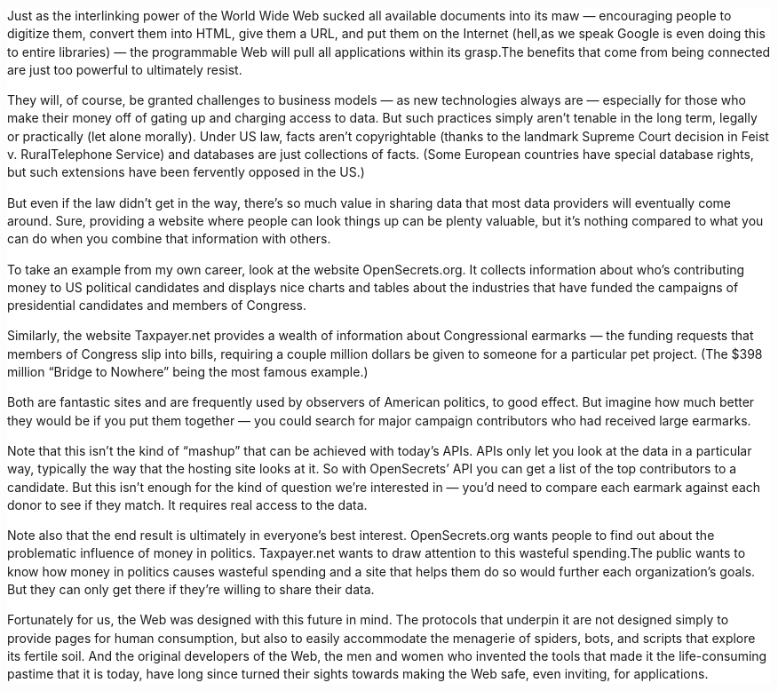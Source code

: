 Just as the interlinking power of the World Wide Web sucked all available
documents into its maw — encouraging people to digitize them, convert them into
HTML, give them a URL, and put them on the Internet (hell,as we speak Google is
even doing this to entire libraries) — the programmable Web will pull all applications
within its grasp.The benefits that come from being connected are just too powerful
to ultimately resist.

They will, of course, be granted challenges to business models — as new technologies
always are — especially for those who make their money off of gating up and
charging access to data. But such practices simply aren’t tenable in the long term,
legally or practically (let alone morally). Under US law, facts aren’t copyrightable
(thanks to the landmark Supreme Court decision in Feist v. RuralTelephone Service)
and databases are just collections of facts. (Some European countries have special
database rights, but such extensions have been fervently opposed in the US.)

But even if the law didn’t get in the way, there’s so much value in sharing data
that most data providers will eventually come around. Sure, providing a website
where people can look things up can be plenty valuable, but it’s nothing compared
to what you can do when you combine that information with others.

To take an example from my own career, look at the website OpenSecrets.org.
It collects information about who’s contributing money to US political candidates
and displays nice charts and tables about the industries that have funded the campaigns
of presidential candidates and members of Congress.

Similarly, the website Taxpayer.net provides a wealth of information about
Congressional earmarks — the funding requests that members of Congress slip into
bills, requiring a couple million dollars be given to someone for a particular pet
project. (The $398 million “Bridge to Nowhere” being the most famous example.)

Both are fantastic sites and are frequently used by observers of American
politics, to good effect. But imagine how much better they would be if you put them
together — you could search for major campaign contributors who had received large
earmarks.

Note that this isn’t the kind of “mashup” that can be achieved with today’s
APIs. APIs only let you look at the data in a particular way, typically the way that
the hosting site looks at it. So with OpenSecrets’ API you can get a list of the top
contributors to a candidate. But this isn’t enough for the kind of question we’re
interested in — you’d need to compare each earmark against each donor to see if
they match. It requires real access to the data.

Note also that the end result is ultimately in everyone’s best interest. OpenSecrets.org
wants people to find out about the problematic influence of money in
politics. Taxpayer.net wants to draw attention to this wasteful spending.The public
wants to know how money in politics causes wasteful spending and a site that helps
them do so would further each organization’s goals. But they can only get there if
they’re willing to share their data.

Fortunately for us, the Web was designed with this future in mind. The
protocols that underpin it are not designed simply to provide pages for human
consumption, but also to easily accommodate the menagerie of spiders, bots, and
scripts that explore its fertile soil. And the original developers of the Web, the men
and women who invented the tools that made it the life-consuming pastime that
it is today, have long since turned their sights towards making the Web safe, even
inviting, for applications.
